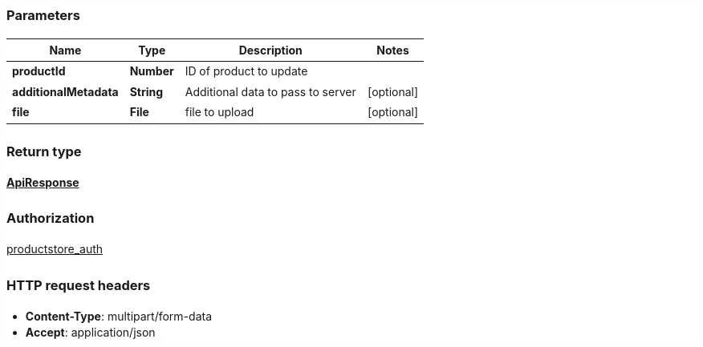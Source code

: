 ### Parameters

Name | Type | Description  | Notes
------------- | ------------- | ------------- | -------------
 **productId** | **Number**| ID of product to update | 
 **additionalMetadata** | **String**| Additional data to pass to server | [optional] 
 **file** | **File**| file to upload | [optional] 

### Return type

[**ApiResponse**](ApiResponse.md)

### Authorization

[productstore_auth](../README.md#productstore_auth)

### HTTP request headers

 - **Content-Type**: multipart/form-data
 - **Accept**: application/json

